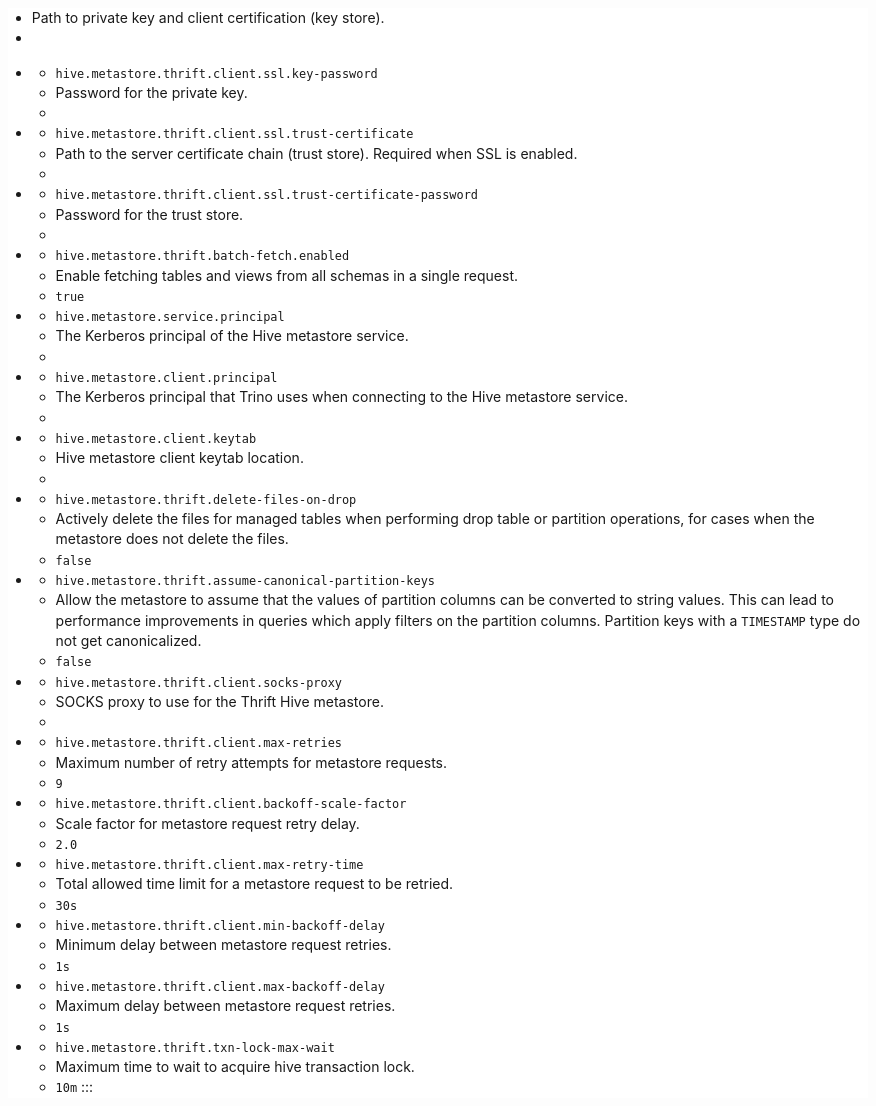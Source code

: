   - Path to private key and client certification (key store).
  -
* - `hive.metastore.thrift.client.ssl.key-password`
  - Password for the private key.
  -
* - `hive.metastore.thrift.client.ssl.trust-certificate`
  - Path to the server certificate chain (trust store). Required when SSL is
    enabled.
  -
* - `hive.metastore.thrift.client.ssl.trust-certificate-password`
  - Password for the trust store.
  -
* - `hive.metastore.thrift.batch-fetch.enabled`
  - Enable fetching tables and views from all schemas in a single request.
  - `true`
* - `hive.metastore.service.principal`
  - The Kerberos principal of the Hive metastore service.
  -
* - `hive.metastore.client.principal`
  - The Kerberos principal that Trino uses when connecting to the Hive metastore
    service.
  -
* - `hive.metastore.client.keytab`
  - Hive metastore client keytab location.
  -
* - `hive.metastore.thrift.delete-files-on-drop`
  - Actively delete the files for managed tables when performing drop table or
    partition operations, for cases when the metastore does not delete the
    files.
  - `false`
* - `hive.metastore.thrift.assume-canonical-partition-keys`
  - Allow the metastore to assume that the values of partition columns can be
    converted to string values. This can lead to performance improvements in
    queries which apply filters on the partition columns. Partition keys with a
    `TIMESTAMP` type do not get canonicalized.
  - `false`
* - `hive.metastore.thrift.client.socks-proxy`
  - SOCKS proxy to use for the Thrift Hive metastore.
  -
* - `hive.metastore.thrift.client.max-retries`
  - Maximum number of retry attempts for metastore requests.
  - `9`
* - `hive.metastore.thrift.client.backoff-scale-factor`
  - Scale factor for metastore request retry delay.
  - `2.0`
* - `hive.metastore.thrift.client.max-retry-time`
  - Total allowed time limit for a metastore request to be retried.
  - `30s`
* - `hive.metastore.thrift.client.min-backoff-delay`
  - Minimum delay between metastore request retries.
  - `1s`
* - `hive.metastore.thrift.client.max-backoff-delay`
  - Maximum delay between metastore request retries.
  - `1s`
* - `hive.metastore.thrift.txn-lock-max-wait`
  - Maximum time to wait to acquire hive transaction lock.
  - `10m`
:::
